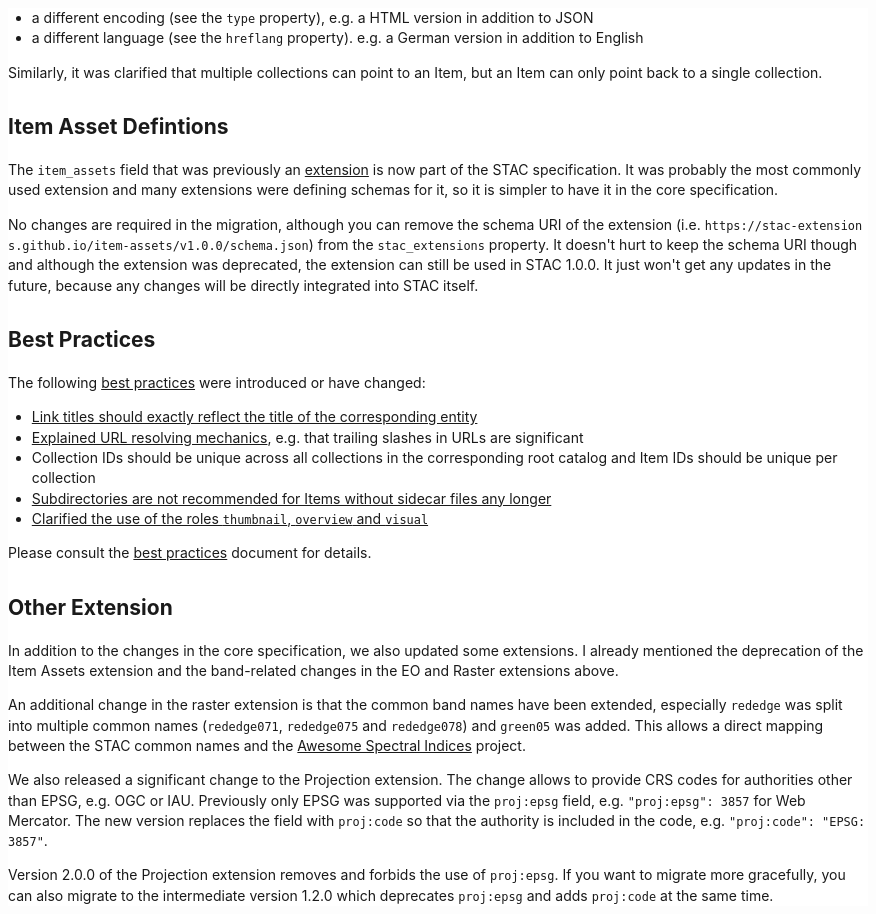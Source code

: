 - a different encoding (see the `type` property), e.g. a HTML version in addition to JSON
- a different language (see the `hreflang` property). e.g. a German version in addition to English

Similarly, it was clarified that multiple collections can point to an Item, but an Item can only point back to a single collection.

## Item Asset Defintions

The `item_assets` field that was previously an [extension](https://github.com/stac-extensions/item-assets) is now part of the STAC specification. It was probably the most commonly used extension and many extensions were defining schemas for it, so it is simpler to have it in the core specification.

No changes are required in the migration, although you can remove the schema URI of the extension (i.e. `https://stac-extensions.github.io/item-assets/v1.0.0/schema.json`) from the `stac_extensions` property. It doesn't hurt to keep the schema URI though and although the extension was deprecated, the extension can still be used in STAC 1.0.0. It just won't get any updates in the future, because any changes will be directly integrated into STAC itself.

## Best Practices

The following [best practices](https://github.com/radiantearth/stac-spec/blob/v1.1.0/best-practices.md) were introduced or have changed:

- [Link titles should exactly reflect the title of the corresponding entity](https://github.com/radiantearth/stac-spec/blob/v1.1.0/best-practices.md#titles)
- [Explained URL resolving mechanics](https://github.com/radiantearth/stac-spec/blob/v1.1.0/best-practices.md#consistent-uris), e.g. that trailing slashes in URLs are significant
- Collection IDs should be unique across all collections in the corresponding root catalog and Item IDs should be unique per collection
- [Subdirectories are not recommended for Items without sidecar files any longer](https://github.com/radiantearth/stac-spec/blob/v1.1.0/best-practices.md#catalog-layout)
- [Clarified the use of the roles `thumbnail`, `overview` and `visual`](https://github.com/radiantearth/stac-spec/blob/v1.1.0/best-practices.md#list-of-asset-roles)

Please consult the [best practices](https://github.com/radiantearth/stac-spec/blob/v1.1.0/best-practices.md) document for details.

## Other Extension

In addition to the changes in the core specification, we also updated some extensions. I already mentioned the deprecation of the Item Assets extension and the band-related changes in the EO and Raster extensions above.

An additional change in the raster extension is that the common band names have been extended, especially `rededge` was split into multiple common names (`rededge071`, `rededge075` and `rededge078`) and `green05` was added. This allows a direct mapping between the STAC common names and the [Awesome Spectral Indices](https://github.com/awesome-spectral-indices/awesome-spectral-indices) project.

We also released a significant change to the Projection extension. The change allows to provide CRS codes for authorities other than EPSG, e.g. OGC or IAU. Previously only EPSG was supported via the `proj:epsg` field, e.g. `"proj:epsg": 3857` for Web Mercator. The new version replaces the field with `proj:code` so that the authority is included in the code, e.g. `"proj:code": "EPSG:3857"`.

Version 2.0.0 of the Projection extension removes and forbids the use of `proj:epsg`. If you want to migrate more gracefully, you can also migrate to the intermediate version 1.2.0 which deprecates `proj:epsg` and adds `proj:code` at the same time.
